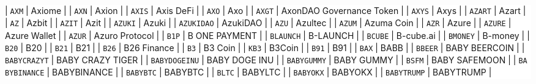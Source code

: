 | `AXM` | Axiome |
| `AXN` | Axion |
| `AXIS` | Axis DeFi |
| `AXO` | Axo |
| `AXGT` | AxonDAO Governance Token |
| `AXYS` | Axys |
| `AZART` | Azart |
| `AZ` | Azbit |
| `AZIT` | Azit |
| `AZUKI` | Azuki |
| `AZUKIDAO` | AzukiDAO |
| `AZU` | Azultec |
| `AZUM` | Azuma Coin |
| `AZR` | Azure |
| `AZURE` | Azure Wallet |
| `AZUR` | Azuro Protocol |
| `B1P` | B ONE PAYMENT |
| `BLAUNCH` | B-LAUNCH |
| `BCUBE` | B-cube.ai |
| `BMONEY` | B-money |
| `B20` | B20 |
| `B21` | B21 |
| `B26` | B26 Finance |
| `B3` | B3 Coin |
| `KB3` | B3Coin |
| `B91` | B91 |
| `BAX` | BABB |
| `BBEER` | BABY BEERCOIN |
| `BABYCRAZYT` | BABY CRAZY TIGER |
| `BABYDOGEINU` | BABY DOGE INU |
| `BABYGUMMY` | BABY GUMMY |
| `BSFM` | BABY SAFEMOON |
| `BABYBINANCE` | BABYBINANCE |
| `BABYBTC` | BABYBTC |
| `BLTC` | BABYLTC |
| `BABYOKX` | BABYOKX |
| `BABYTRUMP` | BABYTRUMP |